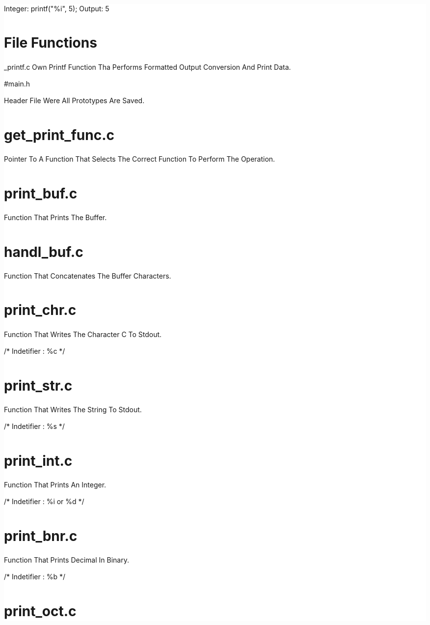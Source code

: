Integer: printf("%i", 5); Output: 5

# File Functions

_printf.c Own Printf Function Tha Performs Formatted Output Conversion And Print Data.

#main.h

Header File Were All Prototypes Are Saved.

# get_print_func.c

Pointer To A Function That Selects The Correct Function To Perform The Operation.

# print_buf.c

Function That Prints The Buffer.

# handl_buf.c

Function That Concatenates The Buffer Characters.

# print_chr.c

Function That Writes The Character C To Stdout.

/* Indetifier : %c */

# print_str.c

Function That Writes The String To Stdout.

/* Indetifier : %s */

# print_int.c

Function That Prints An Integer.

/* Indetifier : %i or %d */

# print_bnr.c

Function That Prints Decimal In Binary.

/* Indetifier : %b */

# print_oct.c
